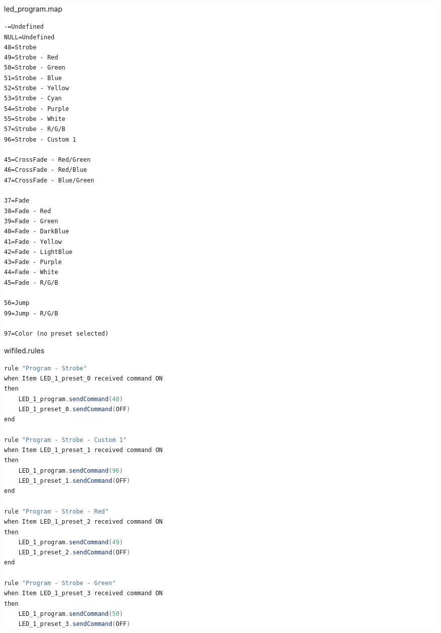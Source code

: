 led_program.map

```text
-=Undefined
NULL=Undefined
48=Strobe
49=Strobe - Red
50=Strobe - Green
51=Strobe - Blue
52=Strobe - Yellow
53=Strobe - Cyan
54=Strobe - Purple
55=Strobe - White
57=Strobe - R/G/B
96=Strobe - Custom 1

45=CrossFade - Red/Green
46=CrossFade - Red/Blue
47=CrossFade - Blue/Green

37=Fade
38=Fade - Red
39=Fade - Green
40=Fade - DarkBlue
41=Fade - Yellow
42=Fade - LightBlue
43=Fade - Purple
44=Fade - White
45=Fade - R/G/B

56=Jump
99=Jump - R/G/B

97=Color (no preset selected)
```

wifiled.rules

```java
rule "Program - Strobe"
when Item LED_1_preset_0 received command ON
then
    LED_1_program.sendCommand(48)
    LED_1_preset_0.sendCommand(OFF)
end

rule "Program - Strobe - Custom 1"
when Item LED_1_preset_1 received command ON
then
    LED_1_program.sendCommand(96)
    LED_1_preset_1.sendCommand(OFF)
end

rule "Program - Strobe - Red"
when Item LED_1_preset_2 received command ON
then
    LED_1_program.sendCommand(49)
    LED_1_preset_2.sendCommand(OFF)
end

rule "Program - Strobe - Green"
when Item LED_1_preset_3 received command ON
then
    LED_1_program.sendCommand(50)
    LED_1_preset_3.sendCommand(OFF)
```